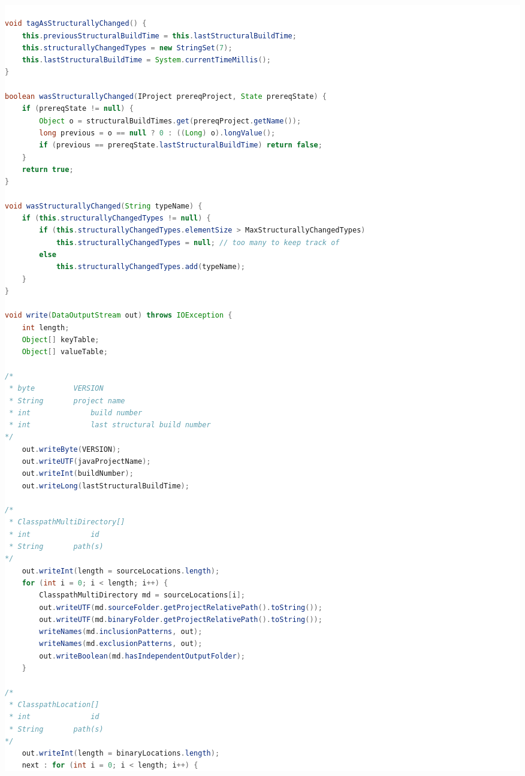 ```java

void tagAsStructurallyChanged() {
	this.previousStructuralBuildTime = this.lastStructuralBuildTime;
	this.structurallyChangedTypes = new StringSet(7);
	this.lastStructuralBuildTime = System.currentTimeMillis();
}

boolean wasStructurallyChanged(IProject prereqProject, State prereqState) {
	if (prereqState != null) {
		Object o = structuralBuildTimes.get(prereqProject.getName());
		long previous = o == null ? 0 : ((Long) o).longValue();
		if (previous == prereqState.lastStructuralBuildTime) return false;
	}
	return true;
}

void wasStructurallyChanged(String typeName) {
	if (this.structurallyChangedTypes != null) {
		if (this.structurallyChangedTypes.elementSize > MaxStructurallyChangedTypes)
			this.structurallyChangedTypes = null; // too many to keep track of
		else
			this.structurallyChangedTypes.add(typeName);
	}
}

void write(DataOutputStream out) throws IOException {
	int length;
	Object[] keyTable;
	Object[] valueTable;

/*
 * byte			VERSION
 * String		project name
 * int				build number
 * int				last structural build number
*/
	out.writeByte(VERSION);
	out.writeUTF(javaProjectName);
	out.writeInt(buildNumber);
	out.writeLong(lastStructuralBuildTime);

/*
 * ClasspathMultiDirectory[]
 * int				id
 * String		path(s)
*/
	out.writeInt(length = sourceLocations.length);
	for (int i = 0; i < length; i++) {
		ClasspathMultiDirectory md = sourceLocations[i];
		out.writeUTF(md.sourceFolder.getProjectRelativePath().toString());
		out.writeUTF(md.binaryFolder.getProjectRelativePath().toString());
		writeNames(md.inclusionPatterns, out);
		writeNames(md.exclusionPatterns, out);
		out.writeBoolean(md.hasIndependentOutputFolder);
	}

/*
 * ClasspathLocation[]
 * int				id
 * String		path(s)
*/
	out.writeInt(length = binaryLocations.length);
	next : for (int i = 0; i < length; i++) {
```